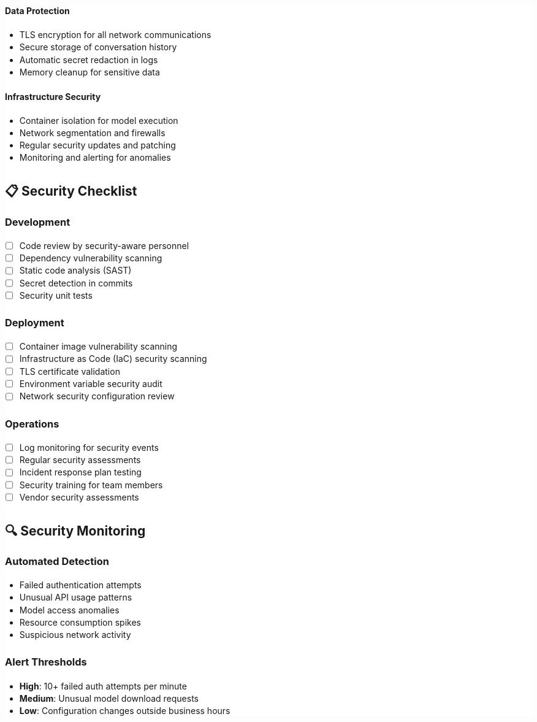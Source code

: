 #### Data Protection
- TLS encryption for all network communications
- Secure storage of conversation history
- Automatic secret redaction in logs
- Memory cleanup for sensitive data

#### Infrastructure Security
- Container isolation for model execution
- Network segmentation and firewalls  
- Regular security updates and patching
- Monitoring and alerting for anomalies

## 📋 Security Checklist

### Development
- [ ] Code review by security-aware personnel
- [ ] Dependency vulnerability scanning
- [ ] Static code analysis (SAST)
- [ ] Secret detection in commits
- [ ] Security unit tests

### Deployment
- [ ] Container image vulnerability scanning
- [ ] Infrastructure as Code (IaC) security scanning
- [ ] TLS certificate validation
- [ ] Environment variable security audit
- [ ] Network security configuration review

### Operations
- [ ] Log monitoring for security events
- [ ] Regular security assessments
- [ ] Incident response plan testing
- [ ] Security training for team members
- [ ] Vendor security assessments

## 🔍 Security Monitoring

### Automated Detection
- Failed authentication attempts
- Unusual API usage patterns
- Model access anomalies
- Resource consumption spikes
- Suspicious network activity

### Alert Thresholds
- **High**: 10+ failed auth attempts per minute
- **Medium**: Unusual model download requests
- **Low**: Configuration changes outside business hours
